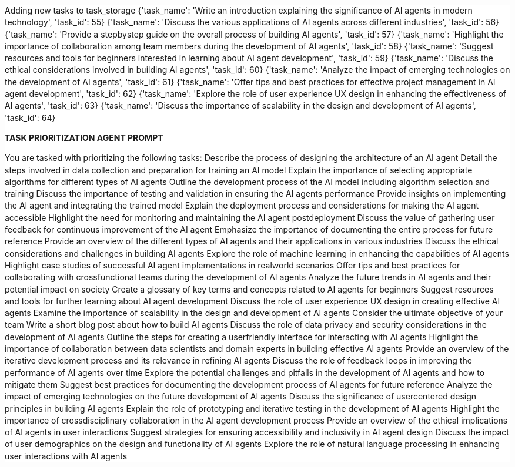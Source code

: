 Adding new tasks to task_storage
{'task_name': 'Write an introduction explaining the significance of AI agents in modern technology', 'task_id': 55}
{'task_name': 'Discuss the various applications of AI agents across different industries', 'task_id': 56}
{'task_name': 'Provide a stepbystep guide on the overall process of building AI agents', 'task_id': 57}
{'task_name': 'Highlight the importance of collaboration among team members during the development of AI agents', 'task_id': 58}
{'task_name': 'Suggest resources and tools for beginners interested in learning about AI agent development', 'task_id': 59}
{'task_name': 'Discuss the ethical considerations involved in building AI agents', 'task_id': 60}
{'task_name': 'Analyze the impact of emerging technologies on the development of AI agents', 'task_id': 61}
{'task_name': 'Offer tips and best practices for effective project management in AI agent development', 'task_id': 62}
{'task_name': 'Explore the role of user experience UX design in enhancing the effectiveness of AI agents', 'task_id': 63}
{'task_name': 'Discuss the importance of scalability in the design and development of AI agents', 'task_id': 64}

****TASK PRIORITIZATION AGENT PROMPT****

You are tasked with prioritizing the following tasks: 
Describe the process of designing the architecture of an AI agent
Detail the steps involved in data collection and preparation for training an AI model
Explain the importance of selecting appropriate algorithms for different types of AI agents
Outline the development process of the AI model including algorithm selection and training
Discuss the importance of testing and validation in ensuring the AI agents performance
Provide insights on implementing the AI agent and integrating the trained model
Explain the deployment process and considerations for making the AI agent accessible
Highlight the need for monitoring and maintaining the AI agent postdeployment
Discuss the value of gathering user feedback for continuous improvement of the AI agent
Emphasize the importance of documenting the entire process for future reference
Provide an overview of the different types of AI agents and their applications in various industries
Discuss the ethical considerations and challenges in building AI agents
Explore the role of machine learning in enhancing the capabilities of AI agents
Highlight case studies of successful AI agent implementations in realworld scenarios
Offer tips and best practices for collaborating with crossfunctional teams during the development of AI agents
Analyze the future trends in AI agents and their potential impact on society
Create a glossary of key terms and concepts related to AI agents for beginners
Suggest resources and tools for further learning about AI agent development
Discuss the role of user experience UX design in creating effective AI agents
Examine the importance of scalability in the design and development of AI agents
Consider the ultimate objective of your team Write a short blog post about how to build AI agents
Discuss the role of data privacy and security considerations in the development of AI agents
Outline the steps for creating a userfriendly interface for interacting with AI agents
Highlight the importance of collaboration between data scientists and domain experts in building effective AI agents
Provide an overview of the iterative development process and its relevance in refining AI agents
Discuss the role of feedback loops in improving the performance of AI agents over time
Explore the potential challenges and pitfalls in the development of AI agents and how to mitigate them
Suggest best practices for documenting the development process of AI agents for future reference
Analyze the impact of emerging technologies on the future development of AI agents
Discuss the significance of usercentered design principles in building AI agents
Explain the role of prototyping and iterative testing in the development of AI agents
Highlight the importance of crossdisciplinary collaboration in the AI agent development process
Provide an overview of the ethical implications of AI agents in user interactions
Suggest strategies for ensuring accessibility and inclusivity in AI agent design
Discuss the impact of user demographics on the design and functionality of AI agents
Explore the role of natural language processing in enhancing user interactions with AI agents